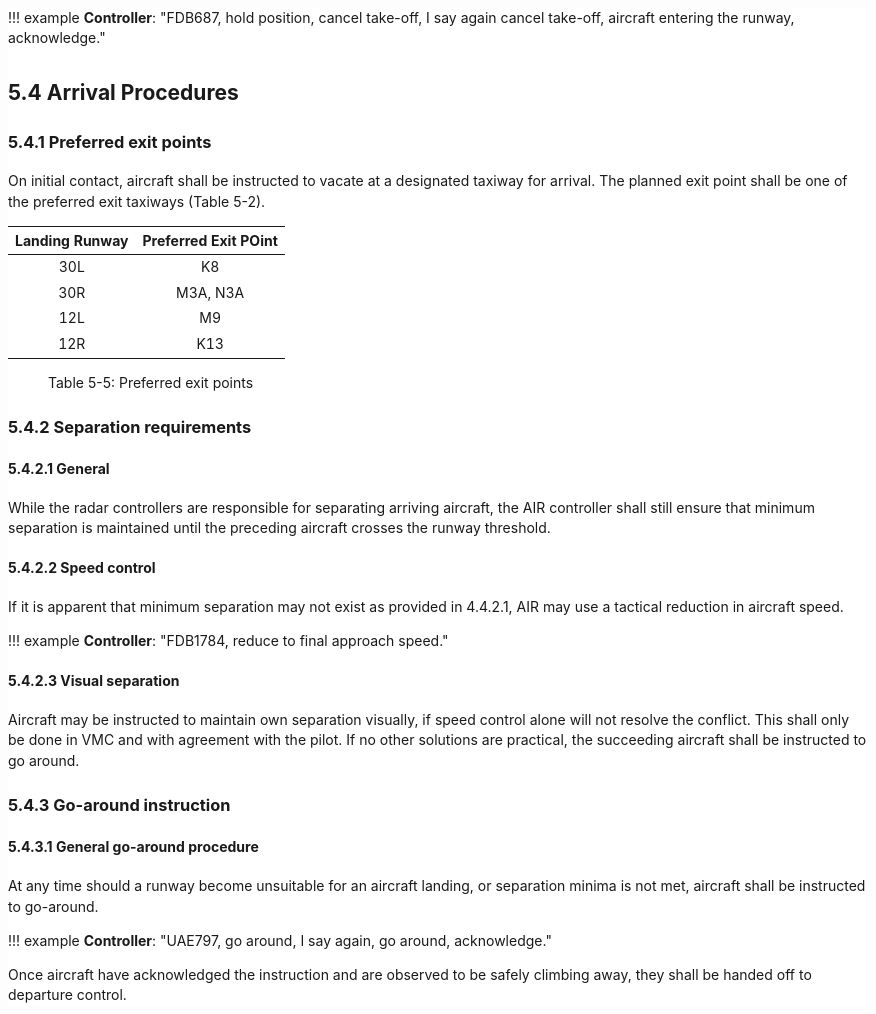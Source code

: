 !!! example
    **Controller**: "FDB687, hold position, cancel take-off, I say again cancel take-off, aircraft entering the runway, acknowledge."

## 5.4 Arrival Procedures
### 5.4.1 Preferred exit points
On initial contact, aircraft shall be instructed to vacate at a designated taxiway for arrival. The planned exit point shall be one of the preferred exit taxiways (Table 5-2).

| Landing Runway | Preferred Exit POint |
|:--------------:|:--------------------:|
|       30L      |          K8          |
|       30R      |       M3A, N3A       |
|       12L      |          M9          |
|       12R      |          K13         |
<figure markdown>
  <figcaption>Table 5-5: Preferred exit points</figcaption>
</figure>

### 5.4.2 Separation requirements
#### 5.4.2.1 General
While the radar controllers are responsible for separating arriving aircraft, the AIR controller shall still ensure that minimum separation is maintained until the preceding aircraft crosses the runway threshold. 

#### 5.4.2.2 Speed control
If it is apparent that minimum separation may not exist as provided in 4.4.2.1, AIR may use a tactical reduction in aircraft speed.

!!! example
    **Controller**: "FDB1784, reduce to final approach speed."

#### 5.4.2.3 Visual separation
Aircraft may be instructed to maintain own separation visually, if speed control alone will not resolve the conflict. This shall only be done in VMC and with agreement with the pilot. If no other solutions are practical, the succeeding aircraft shall be instructed to go around.

### 5.4.3 Go-around instruction
#### 5.4.3.1 General go-around procedure
At any time should a runway become unsuitable for an aircraft landing, or separation minima is not met, aircraft shall be instructed to go-around.

!!! example
    **Controller**: "UAE797, go around, I say again, go around, acknowledge."

Once aircraft have acknowledged the instruction and are observed to be safely climbing away, they shall be handed off to departure control.
